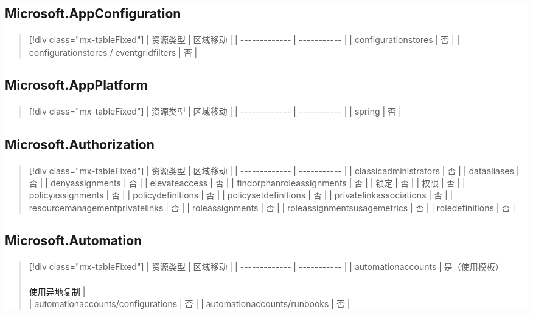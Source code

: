 ## <a name="microsoftappconfiguration"></a>Microsoft.AppConfiguration

> [!div class="mx-tableFixed"]
> | 资源类型 | 区域移动 | 
> | ------------- | ----------- |
> | configurationstores | 否 | 
> | configurationstores / eventgridfilters | 否 |

## <a name="microsoftappplatform"></a>Microsoft.AppPlatform

> [!div class="mx-tableFixed"]
> | 资源类型 | 区域移动 | 
> | ------------- | ----------- | 
> | spring | 否 | 




## <a name="microsoftauthorization"></a>Microsoft.Authorization

> [!div class="mx-tableFixed"]
> | 资源类型 | 区域移动 | 
> | ------------- | ----------- |
> | classicadministrators | 否 | 
> | dataaliases | 否 | 
> | denyassignments | 否 | 
> | elevateaccess | 否 | 
> | findorphanroleassignments | 否 | 
> | 锁定 | 否 | 
> | 权限 | 否 | 
> | policyassignments | 否 | 
> | policydefinitions | 否 | 
> | policysetdefinitions | 否 | 
> | privatelinkassociations | 否 | 
> | resourcemanagementprivatelinks | 否 | 
> | roleassignments | 否 | 
> | roleassignmentsusagemetrics | 否 | 
> | roledefinitions | 否 | 

## <a name="microsoftautomation"></a>Microsoft.Automation

> [!div class="mx-tableFixed"]
> | 资源类型 | 区域移动 | 
> | ------------- | ----------- |
> | automationaccounts | 是（使用模板） <br/><br/> [使用异地复制](../../automation/automation-managing-data.md#geo-replication-in-azure-automation) |  
> | automationaccounts/configurations | 否 | 
> | automationaccounts/runbooks | 否 | 

